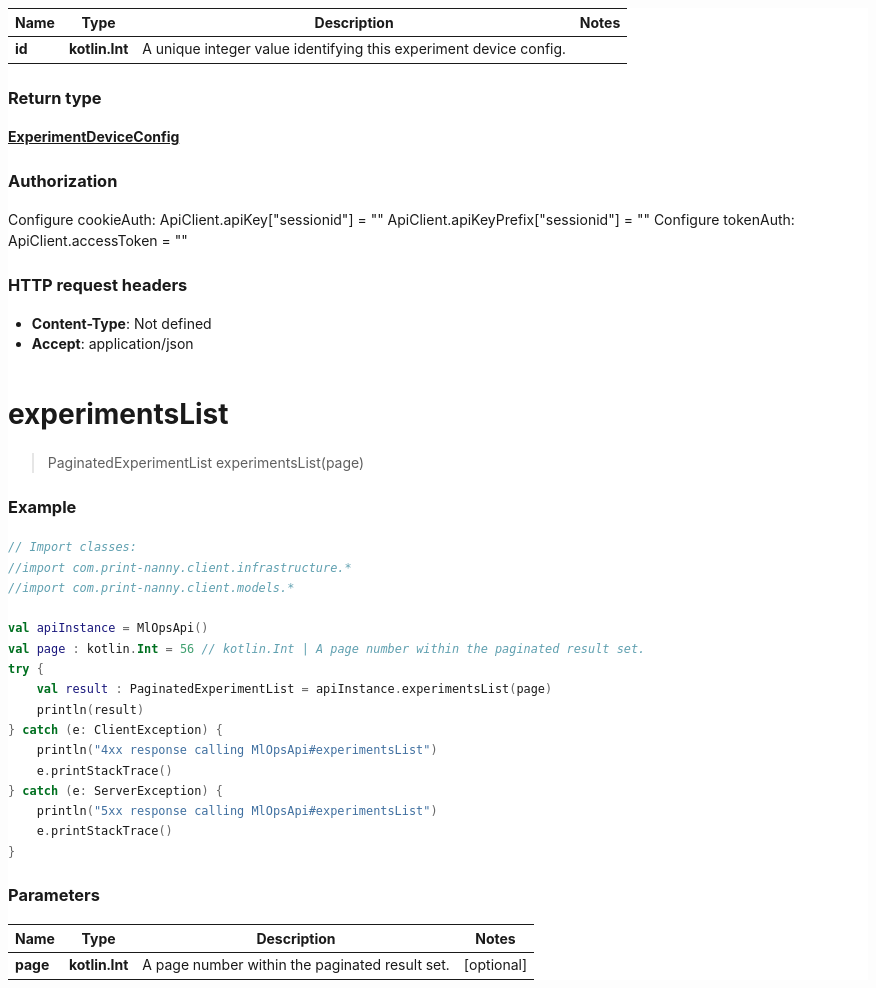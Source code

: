 Name | Type | Description  | Notes
------------- | ------------- | ------------- | -------------
 **id** | **kotlin.Int**| A unique integer value identifying this experiment device config. |

### Return type

[**ExperimentDeviceConfig**](ExperimentDeviceConfig.md)

### Authorization


Configure cookieAuth:
    ApiClient.apiKey["sessionid"] = ""
    ApiClient.apiKeyPrefix["sessionid"] = ""
Configure tokenAuth:
    ApiClient.accessToken = ""

### HTTP request headers

 - **Content-Type**: Not defined
 - **Accept**: application/json

<a name="experimentsList"></a>
# **experimentsList**
> PaginatedExperimentList experimentsList(page)



### Example
```kotlin
// Import classes:
//import com.print-nanny.client.infrastructure.*
//import com.print-nanny.client.models.*

val apiInstance = MlOpsApi()
val page : kotlin.Int = 56 // kotlin.Int | A page number within the paginated result set.
try {
    val result : PaginatedExperimentList = apiInstance.experimentsList(page)
    println(result)
} catch (e: ClientException) {
    println("4xx response calling MlOpsApi#experimentsList")
    e.printStackTrace()
} catch (e: ServerException) {
    println("5xx response calling MlOpsApi#experimentsList")
    e.printStackTrace()
}
```

### Parameters

Name | Type | Description  | Notes
------------- | ------------- | ------------- | -------------
 **page** | **kotlin.Int**| A page number within the paginated result set. | [optional]
